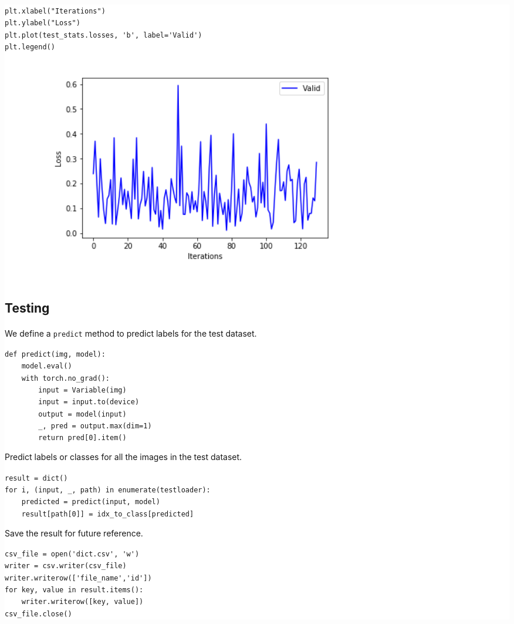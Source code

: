 ```
plt.xlabel("Iterations")
plt.ylabel("Loss")
plt.plot(test_stats.losses, 'b', label='Valid')
plt.legend()
```
 
![](/assets/img/transfer_learning/9.png)
 
## Testing
 
We define a `predict` method to predict labels for the test dataset.
 
```
def predict(img, model):
    model.eval()
    with torch.no_grad():
        input = Variable(img)
        input = input.to(device)
        output = model(input)
        _, pred = output.max(dim=1)
        return pred[0].item()
```
 
Predict labels or classes for all the images in the test dataset.
 
```
result = dict()
for i, (input, _, path) in enumerate(testloader):
    predicted = predict(input, model)
    result[path[0]] = idx_to_class[predicted]
```
 
Save the result for future reference.
 
```
csv_file = open('dict.csv', 'w')
writer = csv.writer(csv_file)
writer.writerow(['file_name','id'])
for key, value in result.items():
    writer.writerow([key, value])
csv_file.close()
```
 

[PyTorch]: https://pytorch.org/
[102 Category Flower Dataset]: https://www.robots.ox.ac.uk/~vgg/data/flowers/102/index.html
[Cyclical Learning Rates for Training Neural Networks]: https://arxiv.org/abs/1506.01186
[Lookahead]: https://arxiv.org/pdf/1907.08610.pdf
[Deep Learning with PyTorch: A 60 Minute Blitz]: https://pytorch.org/tutorials/beginner/deep_learning_60min_blitz.html
[Transfer Learning for Computer Vision]: https://pytorch.org/tutorials/beginner/transfer_learning_tutorial.html
[Writing Custom Datasets, Dataloaders, and Transforms]: https://pytorch.org/tutorials/beginner/data_loading_tutorial.html
[Flower classification lookahead sgd]: https://www.kaggle.com/nachiket273/flower-classification-lookahead-radam